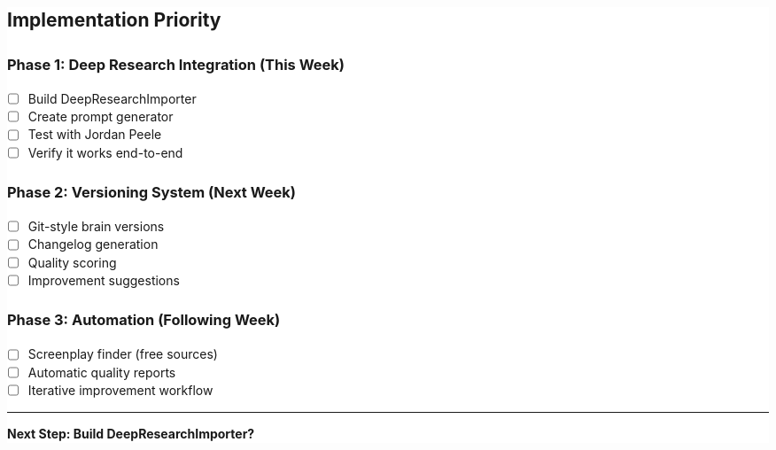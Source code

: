 
## Implementation Priority

### Phase 1: Deep Research Integration (This Week)
- [ ] Build DeepResearchImporter
- [ ] Create prompt generator
- [ ] Test with Jordan Peele
- [ ] Verify it works end-to-end

### Phase 2: Versioning System (Next Week)
- [ ] Git-style brain versions
- [ ] Changelog generation
- [ ] Quality scoring
- [ ] Improvement suggestions

### Phase 3: Automation (Following Week)
- [ ] Screenplay finder (free sources)
- [ ] Automatic quality reports
- [ ] Iterative improvement workflow

---

**Next Step: Build DeepResearchImporter?**
